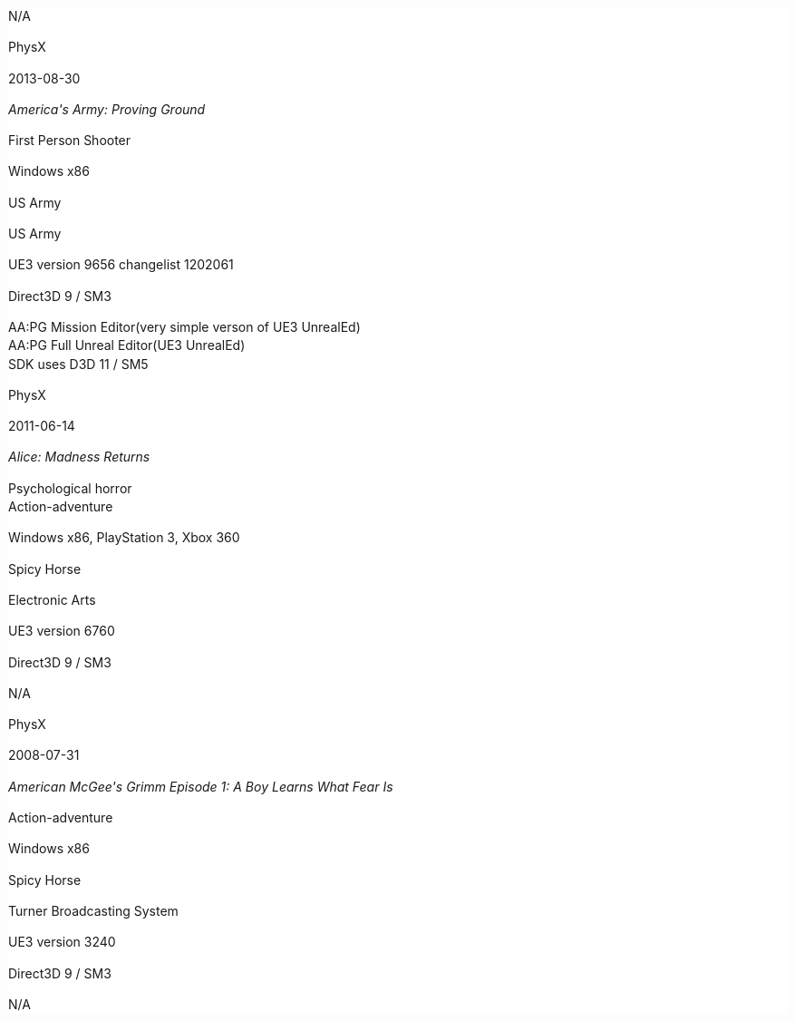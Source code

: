 N/A

PhysX

2013-08-30

_America's Army: Proving Ground_

First Person Shooter

Windows x86

US Army

US Army

UE3 version 9656 changelist 1202061

Direct3D 9 / SM3

AA:PG Mission Editor(very simple verson of UE3 UnrealEd)  
AA:PG Full Unreal Editor(UE3 UnrealEd)  
SDK uses D3D 11 / SM5

PhysX

2011-06-14

_Alice: Madness Returns_

Psychological horror  
Action-adventure

Windows x86, PlayStation 3, Xbox 360

Spicy Horse

Electronic Arts

UE3 version 6760

Direct3D 9 / SM3

N/A

PhysX

2008-07-31

_American McGee's Grimm Episode 1: A Boy Learns What Fear Is_

Action-adventure

Windows x86

Spicy Horse

Turner Broadcasting System

UE3 version 3240

Direct3D 9 / SM3

N/A
